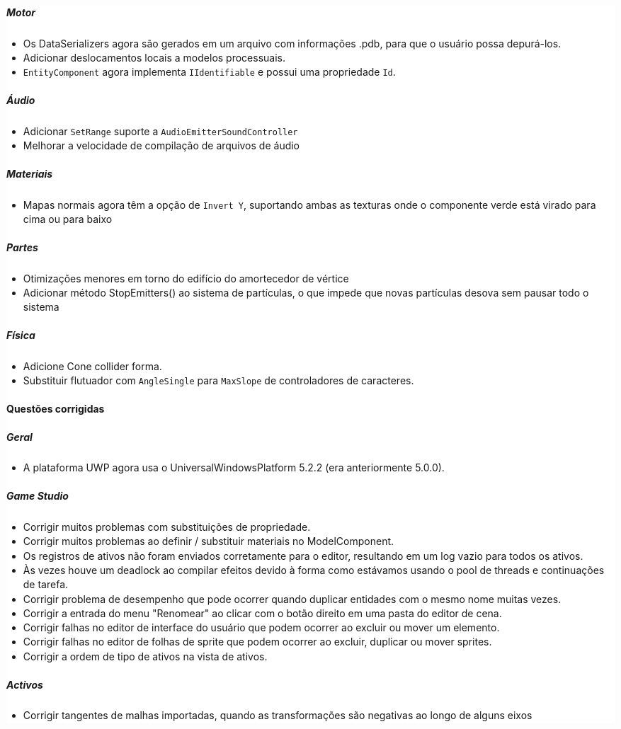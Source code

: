 ##### Motor

* Os DataSerializers agora são gerados em um arquivo com informações .pdb, para que o usuário possa depurá-los.
* Adicionar deslocamentos locais a modelos processuais.
* `EntityComponent` agora implementa `IIdentifiable` e possui uma propriedade `Id`.

##### Áudio

* Adicionar `SetRange` suporte a `AudioEmitterSoundController`
* Melhorar a velocidade de compilação de arquivos de áudio

##### Materiais

* Mapas normais agora têm a opção de `Invert Y`, suportando ambas as texturas onde o componente verde está virado para cima ou para baixo

##### Partes

* Otimizações menores em torno do edifício do amortecedor de vértice
* Adicionar método StopEmitters() ao sistema de partículas, o que impede que novas partículas desova sem pausar todo o sistema

##### Física

* Adicione Cone collider forma.
* Substituir flutuador com `AngleSingle` para `MaxSlope` de controladores de caracteres.

#### Questões corrigidas

##### Geral

* A plataforma UWP agora usa o UniversalWindowsPlatform 5.2.2 (era anteriormente 5.0.0).

##### Game Studio

* Corrigir muitos problemas com substituições de propriedade.
* Corrigir muitos problemas ao definir \/ substituir materiais no ModelComponent.
* Os registros de ativos não foram enviados corretamente para o editor, resultando em um log vazio para todos os ativos.
* Às vezes houve um deadlock ao compilar efeitos devido à forma como estávamos usando o pool de threads e continuações de tarefa.
* Corrigir problema de desempenho que pode ocorrer quando duplicar entidades com o mesmo nome muitas vezes.
* Corrigir a entrada do menu "Renomear" ao clicar com o botão direito em uma pasta do editor de cena.
* Corrigir falhas no editor de interface do usuário que podem ocorrer ao excluir ou mover um elemento.
* Corrigir falhas no editor de folhas de sprite que podem ocorrer ao excluir, duplicar ou mover sprites.
* Corrigir a ordem de tipo de ativos na vista de ativos.

##### Activos

* Corrigir tangentes de malhas importadas, quando as transformações são negativas ao longo de alguns eixos

